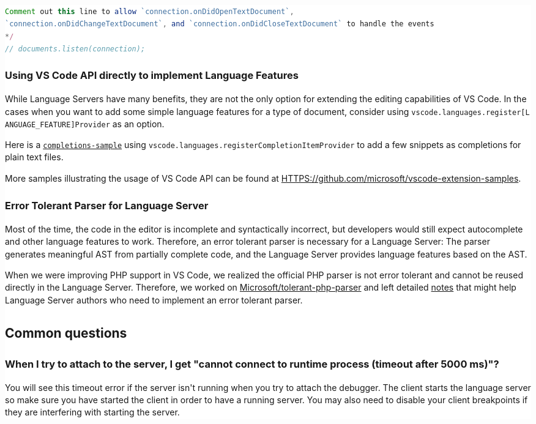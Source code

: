 ```typescript
Comment out this line to allow `connection.onDidOpenTextDocument`,
`connection.onDidChangeTextDocument`, and `connection.onDidCloseTextDocument` to handle the events
*/
// documents.listen(connection);
```

### Using VS Code API directly to implement Language Features

While Language Servers have many benefits, they are not the only option for
extending the editing capabilities of VS Code. In the cases when you want to add
some simple language features for a type of document, consider using
`vscode.languages.register[LANGUAGE_FEATURE]Provider` as an option.

Here is a
[`completions-sample`](HTTPS://github.com/microsoft/vscode-extension-samples/tree/main/completions-sample)
using `vscode.languages.registerCompletionItemProvider` to add a few snippets as
completions for plain text files.

More samples illustrating the usage of VS Code API can be found at
[HTTPS://github.com/microsoft/vscode-extension-samples](HTTPS://github.com/microsoft/vscode-extension-samples).

### Error Tolerant Parser for Language Server

Most of the time, the code in the editor is incomplete and syntactically
incorrect, but developers would still expect autocomplete and other language
features to work. Therefore, an error tolerant parser is necessary for a
Language Server: The parser generates meaningful AST from partially complete
code, and the Language Server provides language features based on the AST.

When we were improving PHP support in VS Code, we realized the official PHP
parser is not error tolerant and cannot be reused directly in the Language
Server. Therefore, we worked on
[Microsoft/tolerant-php-parser](HTTPS://github.com/microsoft/tolerant-php-parser)
and left detailed
[notes](HTTPS://github.com/microsoft/tolerant-php-parser/blob/master/docs/HowItWorks.md)
that might help Language Server authors who need to implement an error tolerant
parser.

## Common questions

### When I try to attach to the server, I get "cannot connect to runtime process (timeout after 5000 ms)"?

You will see this timeout error if the server isn't running when you try to
attach the debugger. The client starts the language server so make sure you have
started the client in order to have a running server. You may also need to
disable your client breakpoints if they are interfering with starting the
server.
